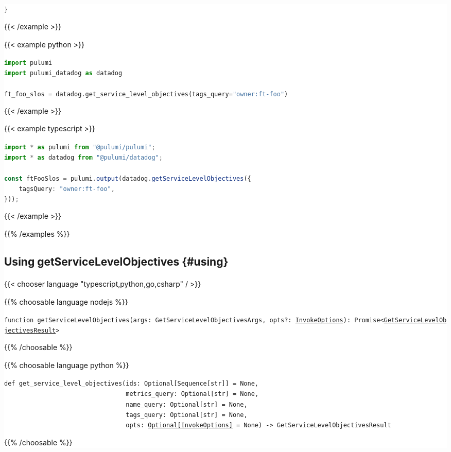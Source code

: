 ```go
}
```


{{< /example >}}


{{< example python >}}

```python
import pulumi
import pulumi_datadog as datadog

ft_foo_slos = datadog.get_service_level_objectives(tags_query="owner:ft-foo")
```


{{< /example >}}


{{< example typescript >}}


```typescript
import * as pulumi from "@pulumi/pulumi";
import * as datadog from "@pulumi/datadog";

const ftFooSlos = pulumi.output(datadog.getServiceLevelObjectives({
    tagsQuery: "owner:ft-foo",
}));
```


{{< /example >}}





{{% /examples %}}




## Using getServiceLevelObjectives {#using}

{{< chooser language "typescript,python,go,csharp" / >}}


{{% choosable language nodejs %}}
<div class="highlight"><pre class="chroma"><code class="language-typescript" data-lang="typescript"><span class="k">function </span>getServiceLevelObjectives<span class="p">(</span><span class="nx">args</span><span class="p">:</span> <span class="nx">GetServiceLevelObjectivesArgs</span><span class="p">,</span> <span class="nx">opts</span><span class="p">?:</span> <span class="nx"><a href="/docs/reference/pkg/nodejs/pulumi/pulumi/#InvokeOptions">InvokeOptions</a></span><span class="p">): Promise&lt;<span class="nx"><a href="#result">GetServiceLevelObjectivesResult</a></span>></span></code></pre></div>
{{% /choosable %}}


{{% choosable language python %}}
<div class="highlight"><pre class="chroma"><code class="language-python" data-lang="python"><span class="k">def </span>get_service_level_objectives(</span><span class="nx">ids</span><span class="p">:</span> <span class="nx">Optional[Sequence[str]]</span> = None<span class="p">,</span>
                                 <span class="nx">metrics_query</span><span class="p">:</span> <span class="nx">Optional[str]</span> = None<span class="p">,</span>
                                 <span class="nx">name_query</span><span class="p">:</span> <span class="nx">Optional[str]</span> = None<span class="p">,</span>
                                 <span class="nx">tags_query</span><span class="p">:</span> <span class="nx">Optional[str]</span> = None<span class="p">,</span>
                                 <span class="nx">opts</span><span class="p">:</span> <span class="nx"><a href="/docs/reference/pkg/python/pulumi/#pulumi.InvokeOptions">Optional[InvokeOptions]</a></span> = None<span class="p">) -&gt;</span> GetServiceLevelObjectivesResult</code></pre></div>
{{% /choosable %}}
